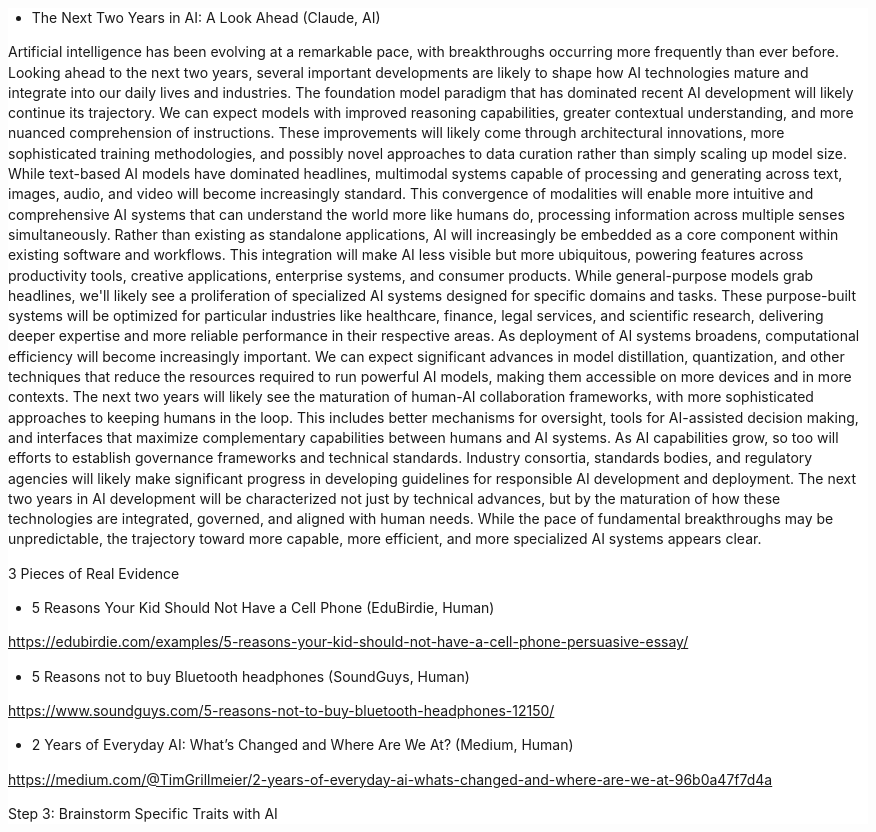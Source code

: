 
-	The Next Two Years in AI: A Look Ahead (Claude, AI)

Artificial intelligence has been evolving at a remarkable pace, with breakthroughs occurring more frequently than ever before. Looking ahead to the next two years, several important developments are likely to shape how AI technologies mature and integrate into our daily lives and industries.
The foundation model paradigm that has dominated recent AI development will likely continue its trajectory. We can expect models with improved reasoning capabilities, greater contextual understanding, and more nuanced comprehension of instructions. These improvements will likely come through architectural innovations, more sophisticated training methodologies, and possibly novel approaches to data curation rather than simply scaling up model size.
While text-based AI models have dominated headlines, multimodal systems capable of processing and generating across text, images, audio, and video will become increasingly standard. This convergence of modalities will enable more intuitive and comprehensive AI systems that can understand the world more like humans do, processing information across multiple senses simultaneously.
Rather than existing as standalone applications, AI will increasingly be embedded as a core component within existing software and workflows. This integration will make AI less visible but more ubiquitous, powering features across productivity tools, creative applications, enterprise systems, and consumer products.
While general-purpose models grab headlines, we'll likely see a proliferation of specialized AI systems designed for specific domains and tasks. These purpose-built systems will be optimized for particular industries like healthcare, finance, legal services, and scientific research, delivering deeper expertise and more reliable performance in their respective areas.
As deployment of AI systems broadens, computational efficiency will become increasingly important. We can expect significant advances in model distillation, quantization, and other techniques that reduce the resources required to run powerful AI models, making them accessible on more devices and in more contexts.
The next two years will likely see the maturation of human-AI collaboration frameworks, with more sophisticated approaches to keeping humans in the loop. This includes better mechanisms for oversight, tools for AI-assisted decision making, and interfaces that maximize complementary capabilities between humans and AI systems.
As AI capabilities grow, so too will efforts to establish governance frameworks and technical standards. Industry consortia, standards bodies, and regulatory agencies will likely make significant progress in developing guidelines for responsible AI development and deployment.
The next two years in AI development will be characterized not just by technical advances, but by the maturation of how these technologies are integrated, governed, and aligned with human needs. While the pace of fundamental breakthroughs may be unpredictable, the trajectory toward more capable, more efficient, and more specialized AI systems appears clear.


3 Pieces of Real Evidence

-	5 Reasons Your Kid Should Not Have a Cell Phone (EduBirdie, Human)

https://edubirdie.com/examples/5-reasons-your-kid-should-not-have-a-cell-phone-persuasive-essay/ 

-	5 Reasons not to buy Bluetooth headphones (SoundGuys, Human)

https://www.soundguys.com/5-reasons-not-to-buy-bluetooth-headphones-12150/

-	2 Years of Everyday AI: What’s Changed and Where Are We At? (Medium, Human)

https://medium.com/@TimGrillmeier/2-years-of-everyday-ai-whats-changed-and-where-are-we-at-96b0a47f7d4a

Step 3: Brainstorm Specific Traits with AI
